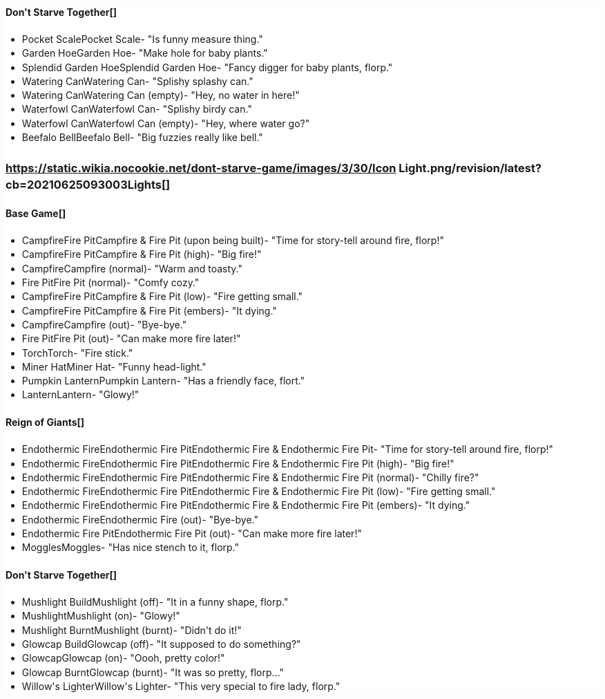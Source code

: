 #### Don't Starve Together[]

* Pocket ScalePocket Scale- "Is funny measure thing."
* Garden HoeGarden Hoe- "Make hole for baby plants."
* Splendid Garden HoeSplendid Garden Hoe- "Fancy digger for baby plants, florp."
* Watering CanWatering Can- "Splishy splashy can."
* Watering CanWatering Can (empty)- "Hey, no water in here!"
* Waterfowl CanWaterfowl Can- "Splishy birdy can."
* Waterfowl CanWaterfowl Can (empty)- "Hey, where water go?"
* Beefalo BellBeefalo Bell- "Big fuzzies really like bell."

### https://static.wikia.nocookie.net/dont-starve-game/images/3/30/Icon Light.png/revision/latest?cb=20210625093003Lights[]

#### Base Game[]

* CampfireFire PitCampfire & Fire Pit (upon being built)- "Time for story-tell around fire, florp!"
* CampfireFire PitCampfire & Fire Pit (high)- "Big fire!"
* CampfireCampfire (normal)- "Warm and toasty."
* Fire PitFire Pit (normal)- "Comfy cozy."
* CampfireFire PitCampfire & Fire Pit (low)- "Fire getting small."
* CampfireFire PitCampfire & Fire Pit (embers)- "It dying."
* CampfireCampfire (out)- "Bye-bye."
* Fire PitFire Pit (out)- "Can make more fire later!"
* TorchTorch- "Fire stick."
* Miner HatMiner Hat- "Funny head-light."
* Pumpkin LanternPumpkin Lantern- "Has a friendly face, flort."
* LanternLantern- "Glowy!"

#### Reign of Giants[]

* Endothermic FireEndothermic Fire PitEndothermic Fire & Endothermic Fire Pit- "Time for story-tell around fire, florp!"
* Endothermic FireEndothermic Fire PitEndothermic Fire & Endothermic Fire Pit (high)- "Big fire!"
* Endothermic FireEndothermic Fire PitEndothermic Fire & Endothermic Fire Pit (normal)- "Chilly fire?"
* Endothermic FireEndothermic Fire PitEndothermic Fire & Endothermic Fire Pit (low)- "Fire getting small."
* Endothermic FireEndothermic Fire PitEndothermic Fire & Endothermic Fire Pit (embers)- "It dying."
* Endothermic FireEndothermic Fire (out)- "Bye-bye."
* Endothermic Fire PitEndothermic Fire Pit (out)- "Can make more fire later!"
* MogglesMoggles- "Has nice stench to it, florp."

#### Don't Starve Together[]

* Mushlight BuildMushlight (off)- "It in a funny shape, florp."
* MushlightMushlight (on)- "Glowy!"
* Mushlight BurntMushlight (burnt)- "Didn't do it!"
* Glowcap BuildGlowcap (off)- "It supposed to do something?"
* GlowcapGlowcap (on)- "Oooh, pretty color!"
* Glowcap BurntGlowcap (burnt)- "It was so pretty, florp..."
* Willow's LighterWillow's Lighter- "This very special to fire lady, florp."
